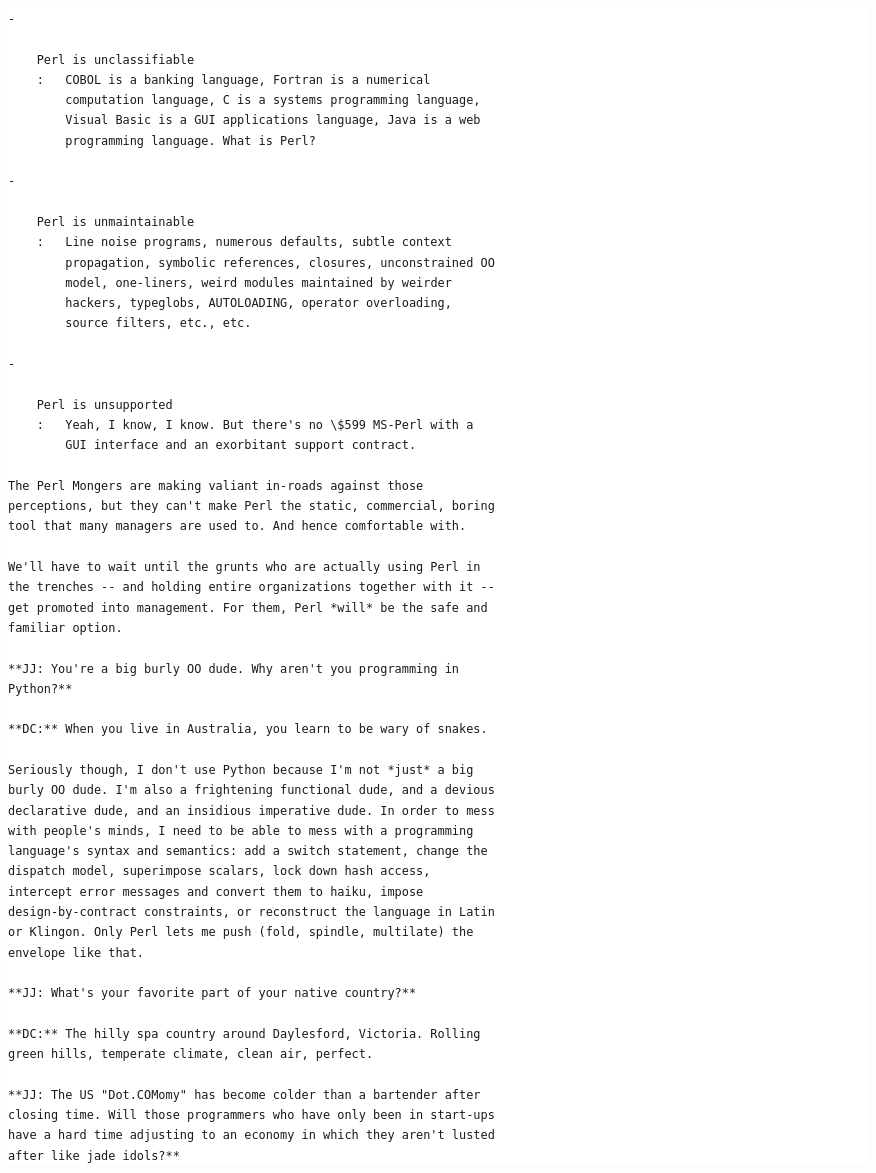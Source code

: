     -   

        Perl is unclassifiable
        :   COBOL is a banking language, Fortran is a numerical
            computation language, C is a systems programming language,
            Visual Basic is a GUI applications language, Java is a web
            programming language. What is Perl?

    -   

        Perl is unmaintainable
        :   Line noise programs, numerous defaults, subtle context
            propagation, symbolic references, closures, unconstrained OO
            model, one-liners, weird modules maintained by weirder
            hackers, typeglobs, AUTOLOADING, operator overloading,
            source filters, etc., etc.

    -   

        Perl is unsupported
        :   Yeah, I know, I know. But there's no \$599 MS-Perl with a
            GUI interface and an exorbitant support contract.

    The Perl Mongers are making valiant in-roads against those
    perceptions, but they can't make Perl the static, commercial, boring
    tool that many managers are used to. And hence comfortable with.

    We'll have to wait until the grunts who are actually using Perl in
    the trenches -- and holding entire organizations together with it --
    get promoted into management. For them, Perl *will* be the safe and
    familiar option.

    **JJ: You're a big burly OO dude. Why aren't you programming in
    Python?**

    **DC:** When you live in Australia, you learn to be wary of snakes.

    Seriously though, I don't use Python because I'm not *just* a big
    burly OO dude. I'm also a frightening functional dude, and a devious
    declarative dude, and an insidious imperative dude. In order to mess
    with people's minds, I need to be able to mess with a programming
    language's syntax and semantics: add a switch statement, change the
    dispatch model, superimpose scalars, lock down hash access,
    intercept error messages and convert them to haiku, impose
    design-by-contract constraints, or reconstruct the language in Latin
    or Klingon. Only Perl lets me push (fold, spindle, multilate) the
    envelope like that.

    **JJ: What's your favorite part of your native country?**

    **DC:** The hilly spa country around Daylesford, Victoria. Rolling
    green hills, temperate climate, clean air, perfect.

    **JJ: The US "Dot.COMomy" has become colder than a bartender after
    closing time. Will those programmers who have only been in start-ups
    have a hard time adjusting to an economy in which they aren't lusted
    after like jade idols?**

